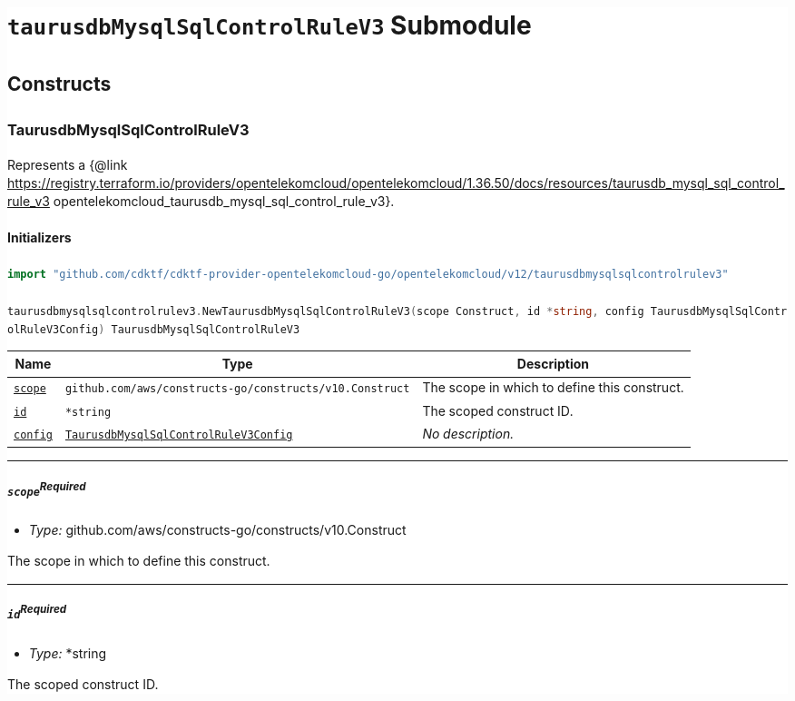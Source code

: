# `taurusdbMysqlSqlControlRuleV3` Submodule <a name="`taurusdbMysqlSqlControlRuleV3` Submodule" id="@cdktf/provider-opentelekomcloud.taurusdbMysqlSqlControlRuleV3"></a>

## Constructs <a name="Constructs" id="Constructs"></a>

### TaurusdbMysqlSqlControlRuleV3 <a name="TaurusdbMysqlSqlControlRuleV3" id="@cdktf/provider-opentelekomcloud.taurusdbMysqlSqlControlRuleV3.TaurusdbMysqlSqlControlRuleV3"></a>

Represents a {@link https://registry.terraform.io/providers/opentelekomcloud/opentelekomcloud/1.36.50/docs/resources/taurusdb_mysql_sql_control_rule_v3 opentelekomcloud_taurusdb_mysql_sql_control_rule_v3}.

#### Initializers <a name="Initializers" id="@cdktf/provider-opentelekomcloud.taurusdbMysqlSqlControlRuleV3.TaurusdbMysqlSqlControlRuleV3.Initializer"></a>

```go
import "github.com/cdktf/cdktf-provider-opentelekomcloud-go/opentelekomcloud/v12/taurusdbmysqlsqlcontrolrulev3"

taurusdbmysqlsqlcontrolrulev3.NewTaurusdbMysqlSqlControlRuleV3(scope Construct, id *string, config TaurusdbMysqlSqlControlRuleV3Config) TaurusdbMysqlSqlControlRuleV3
```

| **Name** | **Type** | **Description** |
| --- | --- | --- |
| <code><a href="#@cdktf/provider-opentelekomcloud.taurusdbMysqlSqlControlRuleV3.TaurusdbMysqlSqlControlRuleV3.Initializer.parameter.scope">scope</a></code> | <code>github.com/aws/constructs-go/constructs/v10.Construct</code> | The scope in which to define this construct. |
| <code><a href="#@cdktf/provider-opentelekomcloud.taurusdbMysqlSqlControlRuleV3.TaurusdbMysqlSqlControlRuleV3.Initializer.parameter.id">id</a></code> | <code>*string</code> | The scoped construct ID. |
| <code><a href="#@cdktf/provider-opentelekomcloud.taurusdbMysqlSqlControlRuleV3.TaurusdbMysqlSqlControlRuleV3.Initializer.parameter.config">config</a></code> | <code><a href="#@cdktf/provider-opentelekomcloud.taurusdbMysqlSqlControlRuleV3.TaurusdbMysqlSqlControlRuleV3Config">TaurusdbMysqlSqlControlRuleV3Config</a></code> | *No description.* |

---

##### `scope`<sup>Required</sup> <a name="scope" id="@cdktf/provider-opentelekomcloud.taurusdbMysqlSqlControlRuleV3.TaurusdbMysqlSqlControlRuleV3.Initializer.parameter.scope"></a>

- *Type:* github.com/aws/constructs-go/constructs/v10.Construct

The scope in which to define this construct.

---

##### `id`<sup>Required</sup> <a name="id" id="@cdktf/provider-opentelekomcloud.taurusdbMysqlSqlControlRuleV3.TaurusdbMysqlSqlControlRuleV3.Initializer.parameter.id"></a>

- *Type:* *string

The scoped construct ID.
